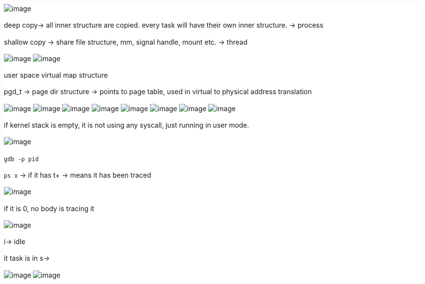 <img width="1025" alt="image" src="https://user-images.githubusercontent.com/106802147/228134415-2212b8a1-3f45-4259-8ef6-5b7a3febbd29.png">

deep copy-> all inner structure are copied. every task will have their own inner structure. -> process
 
shallow copy -> share file structure, mm, signal handle, mount etc. -> thread

<img width="792" alt="image" src="https://user-images.githubusercontent.com/106802147/228135082-ed9bf5f3-904b-4348-8727-e7f2237df2ec.png">

<img width="830" alt="image" src="https://user-images.githubusercontent.com/106802147/228135273-8abb86c9-5f18-4527-b951-e438544b8645.png">

user space virtual map structure

pgd_t -> page dir structure -> points to page table, used in virtual to physical address translation

<img width="717" alt="image" src="https://user-images.githubusercontent.com/106802147/228135868-49e37c7b-9d2c-4101-99fd-bc599efd21f7.png">

<img width="826" alt="image" src="https://user-images.githubusercontent.com/106802147/228135296-5ff2c81f-ae19-42ea-b759-e2d329c11a67.png">

<img width="725" alt="image" src="https://user-images.githubusercontent.com/106802147/228136346-3f52fe64-ce2f-40cd-8ccb-86cbf50dc18c.png">

<img width="666" alt="image" src="https://user-images.githubusercontent.com/106802147/228136434-05a47f5a-331d-4f0d-89da-cfed3657ff61.png">


<img width="831" alt="image" src="https://user-images.githubusercontent.com/106802147/228136850-b116e899-4233-45b9-85fa-1ff9bade55fb.png">

<img width="909" alt="image" src="https://user-images.githubusercontent.com/106802147/228137742-722239e3-f416-45aa-bfb0-9ab2a51a5ae2.png">

<img width="733" alt="image" src="https://user-images.githubusercontent.com/106802147/228137963-0702a0f4-d001-4f22-8cea-40bbfaf5593d.png">

<img width="588" alt="image" src="https://user-images.githubusercontent.com/106802147/228142907-cc007cf0-6ac0-4b1f-b9d5-6bbb32968466.png">

if kernel stack is empty, it is not using any syscall, just running in user mode.

<img width="811" alt="image" src="https://user-images.githubusercontent.com/106802147/228143530-297417dd-fe31-4eec-9bf2-ce2f52b5b99d.png">

`gdb -p pid`

`ps x` -> if it has t+ -> means it has been traced

<img width="839" alt="image" src="https://user-images.githubusercontent.com/106802147/228145489-bb08032b-ec6c-4226-9280-4fee08e36ecc.png">

if it is 0, no body is tracing it

<img width="722" alt="image" src="https://user-images.githubusercontent.com/106802147/228146104-89d69eac-7676-4487-9527-4481577982f8.png">

i-> idle 

it task is in s->

<img width="1042" alt="image" src="https://user-images.githubusercontent.com/106802147/228147928-139e4f86-144a-4def-93ee-9299bbbb2579.png">

<img width="755" alt="image" src="https://user-images.githubusercontent.com/106802147/228151458-b1bdad23-18f1-4cad-b193-9fbfa7cddd18.png">
